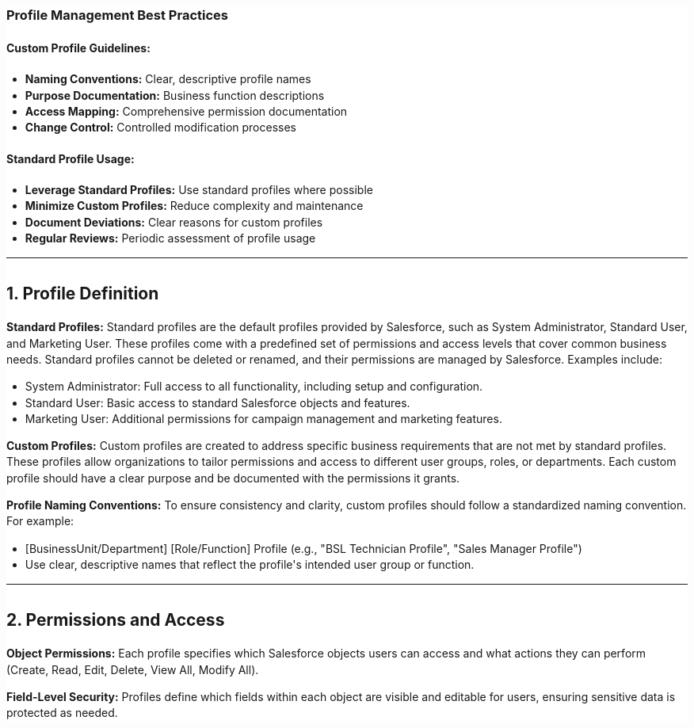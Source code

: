 ### Profile Management Best Practices

#### **Custom Profile Guidelines:**
- **Naming Conventions:** Clear, descriptive profile names
- **Purpose Documentation:** Business function descriptions
- **Access Mapping:** Comprehensive permission documentation
- **Change Control:** Controlled modification processes

#### **Standard Profile Usage:**
- **Leverage Standard Profiles:** Use standard profiles where possible
- **Minimize Custom Profiles:** Reduce complexity and maintenance
- **Document Deviations:** Clear reasons for custom profiles
- **Regular Reviews:** Periodic assessment of profile usage

---


## 1. Profile Definition

**Standard Profiles:**
Standard profiles are the default profiles provided by Salesforce, such as System Administrator, Standard User, and Marketing User. These profiles come with a predefined set of permissions and access levels that cover common business needs. Standard profiles cannot be deleted or renamed, and their permissions are managed by Salesforce. Examples include:
- System Administrator: Full access to all functionality, including setup and configuration.
- Standard User: Basic access to standard Salesforce objects and features.
- Marketing User: Additional permissions for campaign management and marketing features.

**Custom Profiles:**
Custom profiles are created to address specific business requirements that are not met by standard profiles. These profiles allow organizations to tailor permissions and access to different user groups, roles, or departments. Each custom profile should have a clear purpose and be documented with the permissions it grants.

**Profile Naming Conventions:**
To ensure consistency and clarity, custom profiles should follow a standardized naming convention. For example:
- [BusinessUnit/Department] [Role/Function] Profile (e.g., "BSL Technician Profile", "Sales Manager Profile")
- Use clear, descriptive names that reflect the profile's intended user group or function.

---

## 2. Permissions and Access

**Object Permissions:**
Each profile specifies which Salesforce objects users can access and what actions they can perform (Create, Read, Edit, Delete, View All, Modify All).

**Field-Level Security:**
Profiles define which fields within each object are visible and editable for users, ensuring sensitive data is protected as needed.
